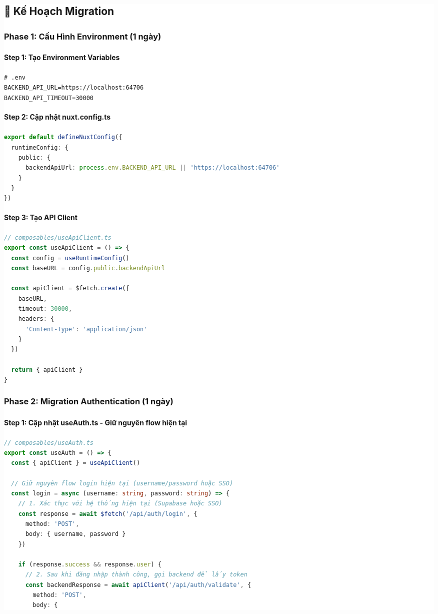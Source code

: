 
## 🚀 Kế Hoạch Migration

### **Phase 1: Cấu Hình Environment (1 ngày)**

#### **Step 1: Tạo Environment Variables**
```env
# .env
BACKEND_API_URL=https://localhost:64706
BACKEND_API_TIMEOUT=30000
```

#### **Step 2: Cập nhật nuxt.config.ts**
```typescript
export default defineNuxtConfig({
  runtimeConfig: {
    public: {
      backendApiUrl: process.env.BACKEND_API_URL || 'https://localhost:64706'
    }
  }
})
```

#### **Step 3: Tạo API Client**
```typescript
// composables/useApiClient.ts
export const useApiClient = () => {
  const config = useRuntimeConfig()
  const baseURL = config.public.backendApiUrl
  
  const apiClient = $fetch.create({
    baseURL,
    timeout: 30000,
    headers: {
      'Content-Type': 'application/json'
    }
  })
  
  return { apiClient }
}
```

### **Phase 2: Migration Authentication (1 ngày)**

#### **Step 1: Cập nhật useAuth.ts - Giữ nguyên flow hiện tại**
```typescript
// composables/useAuth.ts
export const useAuth = () => {
  const { apiClient } = useApiClient()
  
  // Giữ nguyên flow login hiện tại (username/password hoặc SSO)
  const login = async (username: string, password: string) => {
    // 1. Xác thực với hệ thống hiện tại (Supabase hoặc SSO)
    const response = await $fetch('/api/auth/login', {
      method: 'POST',
      body: { username, password }
    })
    
    if (response.success && response.user) {
      // 2. Sau khi đăng nhập thành công, gọi backend để lấy token
      const backendResponse = await apiClient('/api/auth/validate', {
        method: 'POST',
        body: { 
```